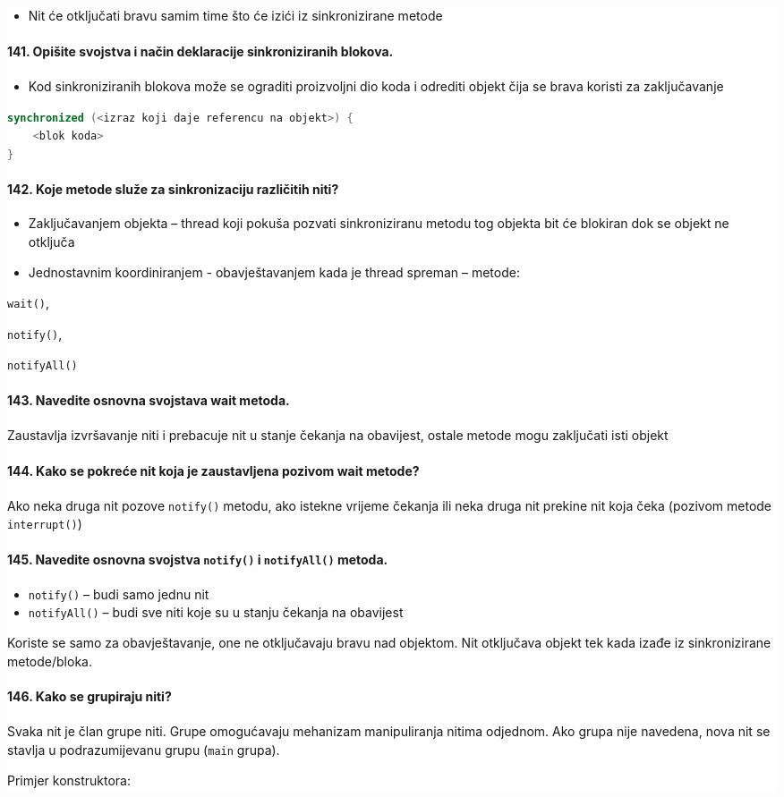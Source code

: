 - Nit će otključati bravu samim time što će izići iz
sinkronizirane metode


#### 141. Opišite svojstva i način deklaracije sinkroniziranih blokova.

- Kod sinkroniziranih blokova može se ograditi proizvoljni dio koda i odrediti objekt čija se brava koristi za zaključavanje

```JAVA
synchronized (<izraz koji daje referencu na objekt>) { 
    <blok koda> 
}
```

#### 142. Koje metode služe za sinkronizaciju različitih niti?

- Zaključavanjem objekta – thread koji pokuša pozvati sinkroniziranu metodu tog objekta bit će blokiran dok se objekt ne otključa

- Jednostavnim koordiniranjem - obavještavanjem kada je thread spreman – metode: 

`wait()`, 

`notify()`, 

`notifyAll()`


#### 143. Navedite osnovna svojstava wait metoda.

Zaustavlja izvršavanje niti i prebacuje nit u stanje čekanja na obavijest, ostale metode mogu zaključati isti objekt

#### 144. Kako se pokreće nit koja je zaustavljena pozivom wait metode?

Ako neka druga nit pozove `notify()` metodu, ako istekne vrijeme čekanja ili neka druga nit prekine nit koja čeka (pozivom metode `interrupt()`)

#### 145. Navedite osnovna svojstva `notify()` i `notifyAll()` metoda.

- `notify()` – budi samo jednu nit
- `notifyAll()` – budi sve niti koje su u stanju čekanja na obavijest 

Koriste se samo za obavještavanje, one ne otključavaju bravu nad objektom.
Nit otključava objekt tek kada izađe iz sinkronizirane metode/bloka.


#### 146. Kako se grupiraju niti?

Svaka nit je član grupe niti. Grupe omogućavaju mehanizam manipuliranja nitima odjednom. Ako grupa nije navedena, nova nit se stavlja u podrazumijevanu grupu (`main` grupa).

Primjer konstruktora:
